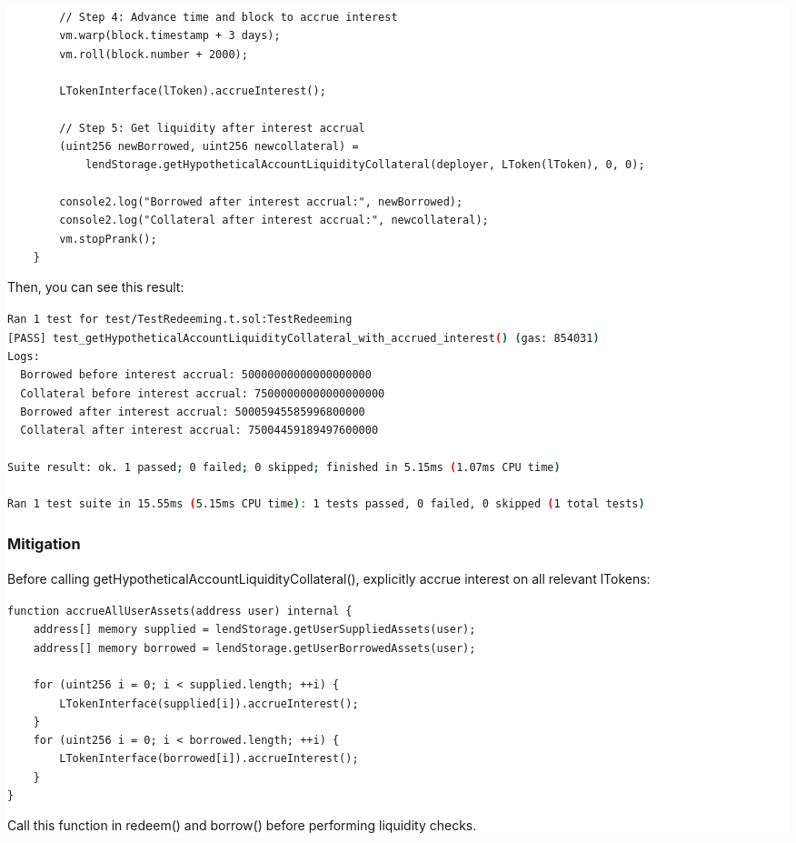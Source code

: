 ```solidity
        // Step 4: Advance time and block to accrue interest
        vm.warp(block.timestamp + 3 days);
        vm.roll(block.number + 2000);

        LTokenInterface(lToken).accrueInterest();

        // Step 5: Get liquidity after interest accrual
        (uint256 newBorrowed, uint256 newcollateral) =
            lendStorage.getHypotheticalAccountLiquidityCollateral(deployer, LToken(lToken), 0, 0);

        console2.log("Borrowed after interest accrual:", newBorrowed);
        console2.log("Collateral after interest accrual:", newcollateral);
        vm.stopPrank();
    }
```
Then, you can see this result:
```bash
Ran 1 test for test/TestRedeeming.t.sol:TestRedeeming
[PASS] test_getHypotheticalAccountLiquidityCollateral_with_accrued_interest() (gas: 854031)
Logs:
  Borrowed before interest accrual: 50000000000000000000
  Collateral before interest accrual: 75000000000000000000
  Borrowed after interest accrual: 50005945585996800000
  Collateral after interest accrual: 75004459189497600000

Suite result: ok. 1 passed; 0 failed; 0 skipped; finished in 5.15ms (1.07ms CPU time)

Ran 1 test suite in 15.55ms (5.15ms CPU time): 1 tests passed, 0 failed, 0 skipped (1 total tests)
```



### Mitigation

Before calling getHypotheticalAccountLiquidityCollateral(), explicitly accrue interest on all relevant lTokens:
```solidity
function accrueAllUserAssets(address user) internal {
    address[] memory supplied = lendStorage.getUserSuppliedAssets(user);
    address[] memory borrowed = lendStorage.getUserBorrowedAssets(user);

    for (uint256 i = 0; i < supplied.length; ++i) {
        LTokenInterface(supplied[i]).accrueInterest();
    }
    for (uint256 i = 0; i < borrowed.length; ++i) {
        LTokenInterface(borrowed[i]).accrueInterest();
    }
}
```
Call this function in redeem() and borrow() before performing liquidity checks.
